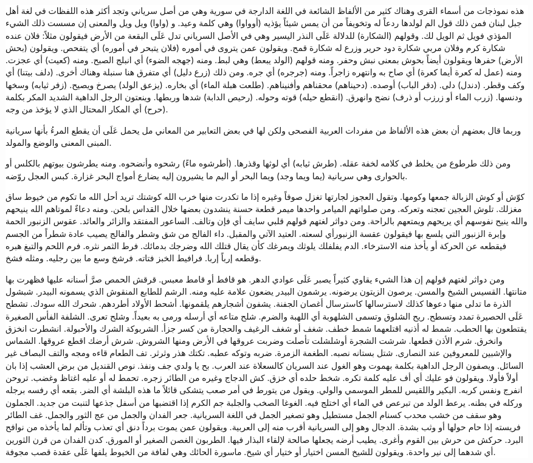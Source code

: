

 هذه نموذجات من أسماء القرى وهناك كثير من الألفاظ الشائعة في اللغة الدارجة في سورية وهي من أصل سرياني وتجد أكثر هذه اللفظات في لغة أهل جبل لبنان فمن ذلك قول الم لولدها ردعاً له وتخويفاً من أن يمس شيئاً يؤذيه (أوواوا) وهي كلمة وعيد. و (واوا) ويل ويل والمعنى إن مسست ذلك الشيء المؤذي فويل ثم الويل لك. وقولهم (الشكارة) للدلالة عَلَى النذر اليسير وهي في الأصل السرياني تدل عَلَى البقعة من الأرض فيقولون مثلاً: فلان عنده شكارة كرم وفلان مربي شكارة دود حرير وزرع له شكارة قمح.   ويقولون عمن يتروى في أموره (فلان يتبحر في أموره) أي يتفحص. ويقولون (بحش الأرض) حفرها ويقولون أيضاً بحوش بمعنى نبش وحفر. ومنه قولهم (الولد يبعط) وهي لبط. ومنه (جهجه الضوء) أي انبلج الصبح. ومنه (كعيت) أي عجزت. ومنه (عمل له كعرة أيما كعرة) أي صاح به وانتهره زاجراً. ومنه (جرجره) أي جره. ومن ذلك (زرع دليل) أي متفرق هنا سنبلة وهناك أخرى. (دلف بيتنا) أي وكف وقطر. (دندل) دلى. (دقر الباب) أوصده. (دحيناهم) محقناهم وأفنيناهم. (طلعت هبلة الماء) أي بخاره. (يزعق الولد) يصرخ ويصيح. (زفر ثيابه) وسخها ودنسها. (زرب الماء أو زرزب أو ذرف) نضح وانهرق. (انقطع حيله) قوته وحوله. (رحيص الدابة) شدها وربطها. وينعتون الرجل الداهية الشديد المكر بكلمة (حرح) أي المكار المحتال الذي لا يؤخذ من وجه. 



 وربما قال بعضهم أن بعض هذه الألفاظ من مفردات العربية الفصحى ولكن لها في بعض التعابير من المعاني مل يحمل عَلَى أن يقطع المرءُ بأنها سريانية المبنى المعنى والوضع والمولد. 



 ومن ذلك طرطوع من يخلط في كلامه لخفة عقله. (طرش ثيابه) أي لوثها وقذرها. (أطرشوه ماءً) رشحوه وأنضحوه. ومنه يطرشون بيوتهم بالكلس أو بالحوارى وهي سريانية (يما ويما وجد) ويما البحر أو اليم ما يشيرون إليه يضارع أمواج البحر غزارة. كبس العجل روّضه. 



 كوّش أو كوش الزبالة جمعها وكومها. وتقول العجوز لجارتها تغزل صوفاً وغيره إذا ما تكدرت منها خرب الله كوشتك تريد أحل الله ما تكوم من خيوط ساق مغزلك. تلوش العجين تعجنه وتعركه. ومن صلواتهم الميامر واحدها ميمر قطعة حسنة ينشدون بعضها خلال القداس بلحن. ومنه دعاءٌ لموتاهم الله ينيحهم والله ينيح نفوسهم أي يريحهم ويمتعهم بالراحة. ومن دواثر لغتهم قولهم قلبي سايف أي فإن وتالف. الساعور المفتقد والزائر والعائد. عقوس الزنبور الحمة وإبرة الزنبور التي يلسع بها فيقولون عقسة الزنبورأي لسعته. العتيد الآتي والمقبل. داء الفالج من شق وشطر والفالج يصيب عادة شطراً من الجسم فيقطعه عن الحركة أو يأخذ منه الاسترخاء. الدم يفلفلك يلوثك ويمرغك كأن يقال قتلك الله وضرجك بدمائك. فرط الثمر نثره. فرم اللحم والتبغ هبره وقطعه إرباً إربا.   فرافيط الخبز فتاته. فرشخ وسع ما بين رجليه. ومثله فشخ. 



 ومن دواثر لغتهم قولهم إن هذا الشيء يقاوي كثيراً يصبر عَلَى عوادي الدهر. هو قافط أو قامط معبس. قرقش الحمص صرَّ أسنانه عليها فظهرت بها متانتها. القسيس الشيخ والمسن. يرصون الزيتون يرضونه. يرشمون البيدر يضعون علامة عليه ومنه. الرشم للطابع المنقوش الذي يسمونه البيدر. شبشول الذرة ما تدلى منها دعوها كذلك لاسترسالها كاسترسال أغصان الجفنة. يشفون أشجارهم يلقمونها. أشحط الأولاد أطردهم. شحرك الله سودك. تشطح عَلَى الحصيرة تمدد وتسطح. ريح الشلوق وتسمى الشلهوبة أي اللهبة والضرم. شلح متاعه أي أرسله ورمى به بعيداً. وشلح تعرى. الشلفة الفأس الصغيرة يقتطعون بها الحطب. شمط له أذنيه اقتلعهما شمط خطف. شغف أو شغف الرغيف والحجارة من كسر جزأ. الشربوكة الشرك والأحبولة. انشطرت انخزق وانخرق. شرم الأذن قطعها. شرشت الشجرة أوشلشلت تأصلت وضربت عروقها في الأرض ومنها الشروش. شرش أرضك اقطع عروقها. الشماس والإشبين للمعروفين عند النصارى. شتل بستانه نصبه. الطغمة الزمرة. ضربه وتوكه عطبه. تكتك هذر وثرثر. تف الطعام قاءه ومجه والتف البصاف غير السائل. ويصفون الرجل الداهية بكلمة بهموت وهو الغول عند السريان كالسعلاة عند العرب. بح يا ولدي جف ونفذ. نوص القنديل من برض العشب إذا بان أولاً فأولا. ويقولون فو عليك أي أف عليه كلمة تكره. شخط حلده أي خزق. كش الدجاج وغيره من الطائر زجره. تحمط له أو عليه اغتاظ وغضب. تروحن انفرج ونفس كربه. البكير واللقيس للمطر الموسمي والولي. ويقول من يتورط في أمر صعب يتشكى قائلاً ما هذه البلشة أي الضر. بقعه أي رفسه برجله وركله في بطنه. يرعط الولد من تبرعص في الماء أي اختلج فيه. الغوغا الصخب والجلبة جم الكرم إذا اقتضبها من أسفل جذعها لتنبت من جديد. الجملون وهو سقف من خشب محدب كسنام الجمل مستطيل وهو تصغير الجمل في اللغة السريانية. جعر الفدان والجمل من عج الثور والجمل. غف الطائر فريسته إذا حام حولها أو وثب بشدة. الدجال وهو إلى السريانية أقرب منه إلى العربية. ويقولون عمن يموت برداً دنق أي تعذب وتألم لما يأخذه من نوافح البرد. حركش من حرش بين القوم وأغرى. يطيب أرضه يجعلها صالحة لإلقاء البذار فيها. الطربون الغصن   الصغير أو المورق. كدن الفدان من قرن الثورين أي شدهما إلى نير واحدة. ويقولون للشيخ المسن اختيار أو ختيار أي شيخ. ماسورة الحائك وهي لفافة من الخيوط يلفها عَلَى عقدة قصب مجوفة. 
